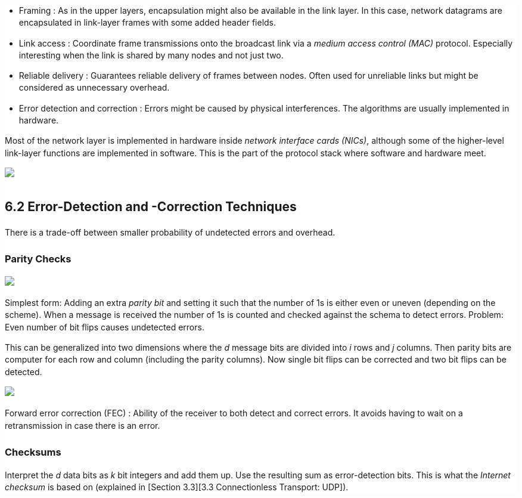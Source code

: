 - Framing
    : As in the upper layers, encapsulation might also be available in the link
    layer. In this case, network datagrams are encapsulated in link-layer frames
    with some added header fields.

- Link access
    : Coordinate frame transmissions onto the broadcast link via a *medium
    access control (MAC)* protocol. Especially interesting when the link is
    shared by many nodes and not just two.

- Reliable delivery
    : Guarantees reliable delivery of frames between nodes. Often used for
    unreliable links but might be considered as unnecessary overhead.

- Error detection and correction
    : Errors might be caused by physical interferences. The algorithms
    are usually implemented in hardware.

Most of the network layer is implemented in hardware inside *network interface
cards (NICs)*, although some of the higher-level link-layer functions are
implemented in software. This is the part of the protocol stack where software
and hardware meet.

![](images/nic.png)

## 6.2 Error-Detection and -Correction Techniques

There is a trade-off between smaller probability of undetected errors and
overhead.

### Parity Checks

![](images/parity.png)

Simplest form: Adding an extra *parity bit* and setting it such that the number
of 1s is either even or uneven (depending on the scheme). When a message is
received the number of 1s is counted and checked against the schema to detect
errors. Problem: Even number of bit flips causes undetected errors.

This can be generalized into two dimensions where the $d$ message bits are divided
into $i$ rows and $j$ columns. Then parity bits are computer for each row and
column (including the parity columns). Now single bit flips can be corrected and
two bit flips can be detected.

![](images/parity_2d.png)

Forward error correction (FEC)
: Ability of the receiver to both detect and correct errors. It avoids having
to wait on a retransmission in case there is an error.

### Checksums

Interpret the $d$ data bits as $k$ bit integers and add them up. Use the
resulting sum as error-detection bits. This is what the *Internet checksum* is
based on (explained in [Section 3.3][3.3 Connectionless Transport: UDP]).
